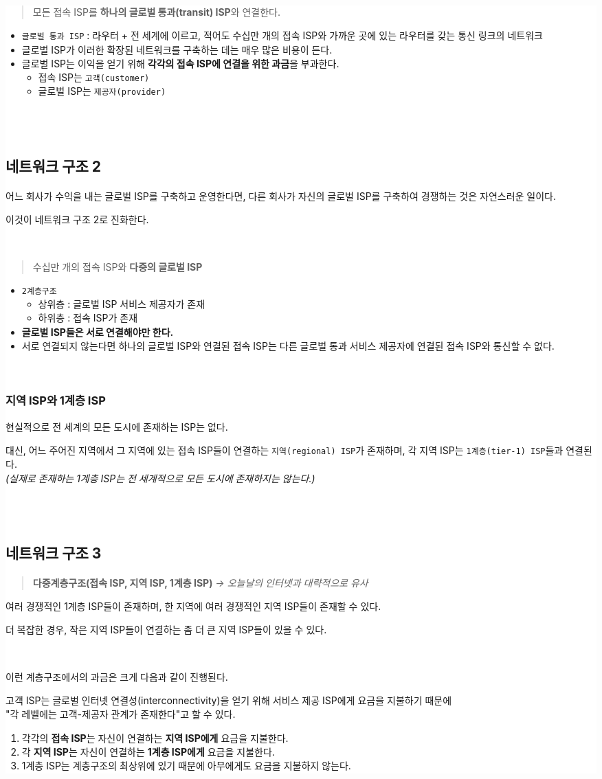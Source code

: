 > 모든 접속 ISP를 **하나의 글로벌 통과(transit) ISP**와 연결한다.

- `글로벌 통과 ISP` : 라우터 + 전 세계에 이르고, 적어도 수십만 개의 접속 ISP와 가까운 곳에 있는 라우터를 갖는 통신 링크의 네트워크
- 글로벌 ISP가 이러한 확장된 네트워크를 구축하는 데는 매우 많은 비용이 든다.
- 글로벌 ISP는 이익을 얻기 위해 **각각의 접속 ISP에 연결을 위한 과금**을 부과한다.
    - 접속 ISP는 `고객(customer)`
    - 글로벌 ISP는 `제공자(provider)`

<br/>
<br/>

## 네트워크 구조 2

어느 회사가 수익을 내는 글로벌 ISP를 구축하고 운영한다면, 다른 회사가 자신의 글로벌 ISP를 구축하여 경쟁하는 것은 자연스러운 일이다.

이것이 네트워크 구조 2로 진화한다.

<br/>

> 수십만 개의 접속 ISP와 **다중의 글로벌 ISP**

- `2계층구조`
    - 상위층 : 글로벌 ISP 서비스 제공자가 존재
    - 하위층 : 접속 ISP가 존재
- **글로벌 ISP들은 서로 연결해야만 한다.**
- 서로 연결되지 않는다면 하나의 글로벌 ISP와 연결된 접속 ISP는 다른 글로벌 통과 서비스 제공자에 연결된 접속 ISP와 통신할 수 없다.

<br/>

### 지역 ISP와 1계층 ISP

현실적으로 전 세계의 모든 도시에 존재하는 ISP는 없다.

대신, 어느 주어진 지역에서 그 지역에 있는 접속 ISP들이 연결하는 `지역(regional) ISP`가 존재하며, 각 지역 ISP는 `1계층(tier-1) ISP`들과 연결된다.  
*(실제로 존재하는 1계층 ISP는 전 세계적으로 모든 도시에 존재하지는 않는다.)*

<br/>
<br/>

## 네트워크 구조 3

> **다중계층구조(접속 ISP, 지역 ISP, 1계층 ISP)** *→ 오늘날의 인터넷과 대략적으로 유사*

여러 경쟁적인 1계층 ISP들이 존재하며, 한 지역에 여러 경쟁적인 지역 ISP들이 존재할 수 있다.

더 복잡한 경우, 작은 지역 ISP들이 연결하는 좀 더 큰 지역 ISP들이 있을 수 있다.

<br/>

이런 계층구조에서의 과금은 크게 다음과 같이 진행된다.

고객 ISP는 글로벌 인터넷 연결성(interconnectivity)을 얻기 위해 서비스 제공 ISP에게 요금을 지불하기 때문에  
"각 레벨에는 고객-제공자 관계가 존재한다"고 할 수 있다.

1. 각각의 **접속 ISP**는 자신이 연결하는 **지역 ISP에게** 요금을 지불한다.
2. 각 **지역 ISP**는 자신이 연결하는 **1계층 ISP에게** 요금을 지불한다.
3. 1계층 ISP는 계층구조의 최상위에 있기 때문에 아무에게도 요금을 지불하지 않는다.
